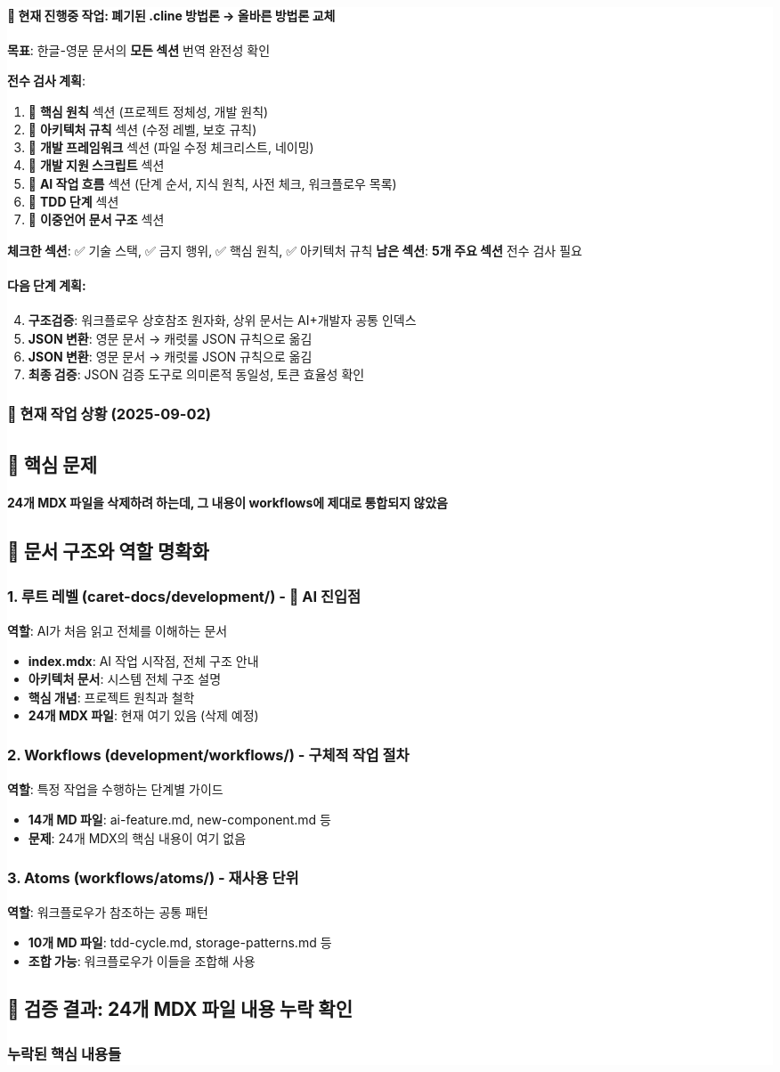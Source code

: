 #### 🚧 현재 진행중 작업: **폐기된 .cline 방법론 → 올바른 방법론 교체**
**목표**: 한글-영문 문서의 **모든 섹션** 번역 완전성 확인

**전수 검사 계획**:
1. 🚧 **핵심 원칙** 섹션 (프로젝트 정체성, 개발 원칙)
2. 🚧 **아키텍처 규칙** 섹션 (수정 레벨, 보호 규칙)  
3. 🚧 **개발 프레임워크** 섹션 (파일 수정 체크리스트, 네이밍)
4. 🚧 **개발 지원 스크립트** 섹션
5. 🚧 **AI 작업 흐름** 섹션 (단계 순서, 지식 원칙, 사전 체크, 워크플로우 목록)
6. 🚧 **TDD 단계** 섹션
7. 🚧 **이중언어 문서 구조** 섹션

**체크한 섹션**: ✅ 기술 스택, ✅ 금지 행위, ✅ 핵심 원칙, ✅ 아키텍처 규칙
**남은 섹션**: **5개 주요 섹션** 전수 검사 필요

#### 다음 단계 계획:
4. **구조검증**: 워크플로우 상호참조 원자화, 상위 문서는 AI+개발자 공통 인덱스
5. **JSON 변환**: 영문 문서 → 캐럿룰 JSON 규칙으로 옮김  
5. **JSON 변환**: 영문 문서 → 캐럿룰 JSON 규칙으로 옮김
6. **최종 검증**: JSON 검증 도구로 의미론적 동일성, 토큰 효율성 확인

### 🎯 현재 작업 상황 (2025-09-02)

## 🔴 핵심 문제
**24개 MDX 파일을 삭제하려 하는데, 그 내용이 workflows에 제대로 통합되지 않았음**

## 📂 문서 구조와 역할 명확화

### 1. **루트 레벨** (caret-docs/development/) - 🤖 AI 진입점
**역할**: AI가 처음 읽고 전체를 이해하는 문서
- **index.mdx**: AI 작업 시작점, 전체 구조 안내
- **아키텍처 문서**: 시스템 전체 구조 설명
- **핵심 개념**: 프로젝트 원칙과 철학
- **24개 MDX 파일**: 현재 여기 있음 (삭제 예정)

### 2. **Workflows** (development/workflows/) - 구체적 작업 절차
**역할**: 특정 작업을 수행하는 단계별 가이드
- **14개 MD 파일**: ai-feature.md, new-component.md 등
- **문제**: 24개 MDX의 핵심 내용이 여기 없음

### 3. **Atoms** (workflows/atoms/) - 재사용 단위
**역할**: 워크플로우가 참조하는 공통 패턴
- **10개 MD 파일**: tdd-cycle.md, storage-patterns.md 등
- **조합 가능**: 워크플로우가 이들을 조합해 사용

## 🚨 검증 결과: 24개 MDX 파일 내용 누락 확인

### 누락된 핵심 내용들
